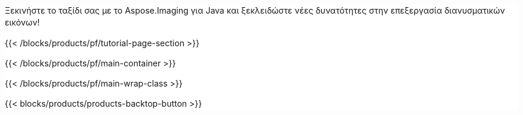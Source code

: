 Ξεκινήστε το ταξίδι σας με το Aspose.Imaging για Java και ξεκλειδώστε νέες δυνατότητες στην επεξεργασία διανυσματικών εικόνων!

{{< /blocks/products/pf/tutorial-page-section >}}

{{< /blocks/products/pf/main-container >}}

{{< /blocks/products/pf/main-wrap-class >}}

{{< blocks/products/products-backtop-button >}}